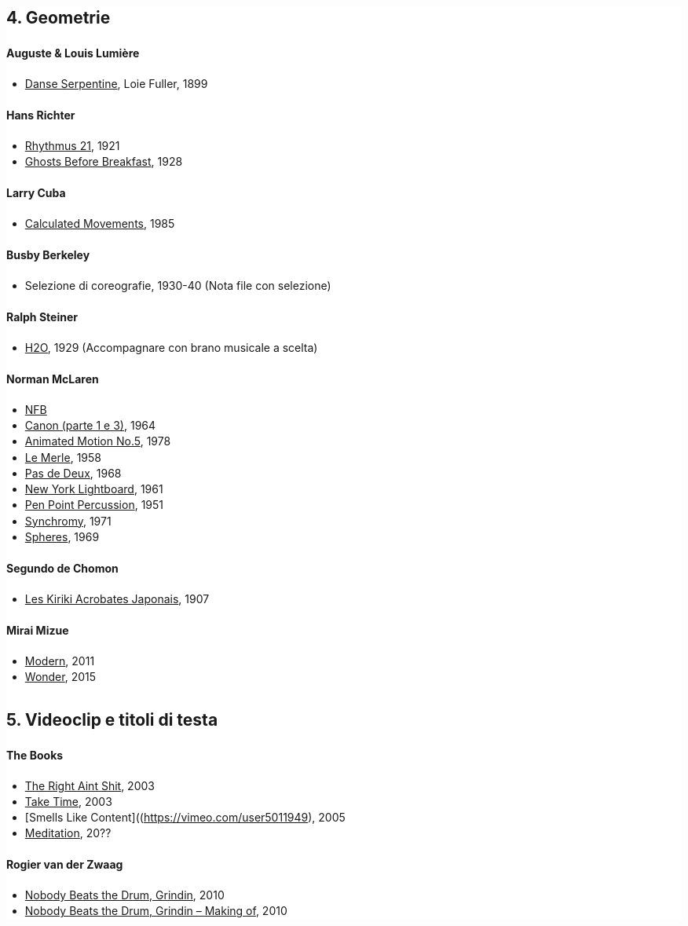 ## 4. Geometrie  

#### Auguste & Louis Lumière  
- [Danse Serpentine](https://www.youtube.com/watch?v=iCJ7glJLRyE), Loie Fuller, 1899  

#### Hans Richter  
- [Rhythmus 21](https://www.youtube.com/watch?v=R_kceafWtbE), 1921  
- [Ghosts Before Breakfast](https://www.youtube.com/watch?v=R1RtfQDPkrE), 1928  

#### Larry Cuba  
- [Calculated Movements](https://archive.org/details/1985LarryCubaCalculatedMovements), 1985  
      
#### Busby Berkeley  
- Selezione di coreografie, 1930-40 (Nota file con selezione)  

#### Ralph Steiner
- [H2O](https://www.youtube.com/watch?v=1STF_usLSQY), 1929 (Accompagnare con brano musicale a scelta)  

#### Norman McLaren  
- [NFB](https://www.nfb.ca/playlists/donald_mcwilliams/mclaren/])  
- [Canon (parte 1 e 3)](https://www.youtube.com/watch?v=lxNhUswEO7c&list=PLHerjfWGX0CWwxlfnGqJgcK9uQY36abbf&index=2), 1964  
- [Animated Motion No.5](https://www.youtube.com/watch?v=RwOpBEQPRkk), 1978  
- [Le Merle](https://www.youtube.com/watch?v=oTBzP6oaRQc), 1958  
- [Pas de Deux](https://www.youtube.com/watch?v=WopqmACy5XI), 1968  
- [New York Lightboard](https://www.youtube.com/watch?v=MHI6JVR-mho), 1961  
- [Pen Point Percussion](https://www.youtube.com/watch?v=Q0vgZv_JWfM), 1951  
- [Synchromy](https://www.youtube.com/watch?v=_UA40sL06sU), 1971  
- [Spheres](https://www.youtube.com/watch?v=XiBiO66pOqg), 1969   

#### Segundo de Chomon  
- [Les Kiriki Acrobates Japonais](https://www.youtube.com/watch?v=xf36AZ9cnmA), 1907  

#### Mirai Mizue  
- [Modern](https://www.youtube.com/watch?v=fVbV-f0rMFM), 2011  
- [Wonder](https://www.youtube.com/watch?v=GNtqywa7ASM), 2015  

## 5. Videoclip e titoli di testa  

#### The Books  
- [The Right Aint Shit](https://www.youtube.com/watch?v=a6KnjRJzcc4), 2003  
- [Take Time](https://vimeo.com/user5011949), 2003  
- [Smells Like Content]((https://vimeo.com/user5011949), 2005  
- [Meditation](https://vimeo.com/user5011949), 20??  

#### Rogier van der Zwaag  
- [Nobody Beats the Drum, Grindin](https://vimeo.com/9625370), 2010  
- [Nobody Beats the Drum, Grindin – Making of](http://www.youtube.com/watch?v=XBqxjvDAAWE&feature=channel), 2010
  